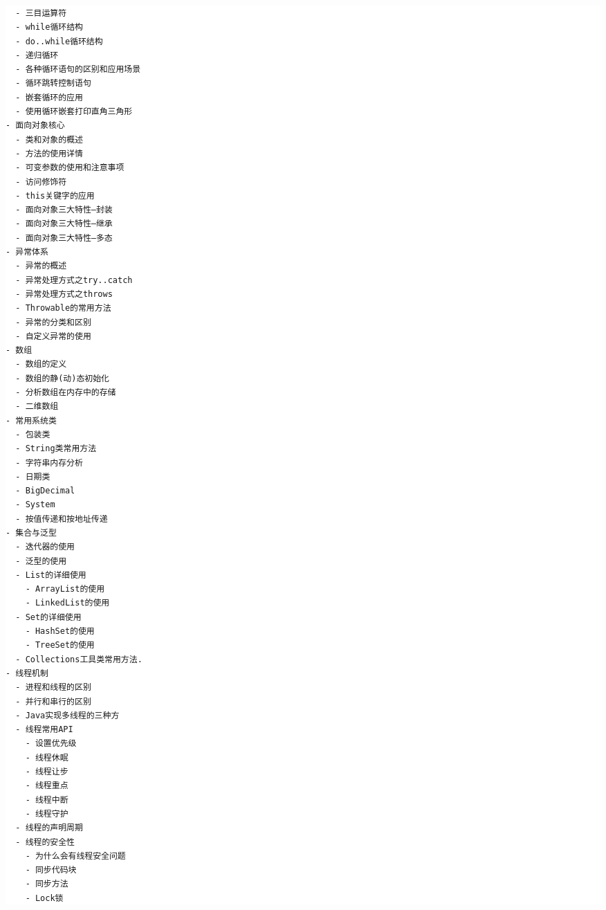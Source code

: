       - 三目运算符
      - while循环结构
      - do..while循环结构
      - 递归循环
      - 各种循环语句的区别和应用场景
      - 循环跳转控制语句
      - 嵌套循环的应用
      - 使用循环嵌套打印直角三角形
    - 面向对象核心
      - 类和对象的概述
      - 方法的使用详情
      - 可变参数的使用和注意事项
      - 访问修饰符
      - this关键字的应用
      - 面向对象三大特性—封装
      - 面向对象三大特性—继承
      - 面向对象三大特性—多态
    - 异常体系
      - 异常的概述
      - 异常处理方式之try..catch
      - 异常处理方式之throws
      - Throwable的常用方法
      - 异常的分类和区别
      - 自定义异常的使用
    - 数组
      - 数组的定义
      - 数组的静(动)态初始化
      - 分析数组在内存中的存储
      - 二维数组
    - 常用系统类
      - 包装类
      - String类常用方法
      - 字符串内存分析
      - 日期类
      - BigDecimal
      - System
      - 按值传递和按地址传递
    - 集合与泛型
      - 迭代器的使用
      - 泛型的使用
      - List的详细使用
        - ArrayList的使用
        - LinkedList的使用
      - Set的详细使用
        - HashSet的使用
        - TreeSet的使用
      - Collections工具类常用方法.
    - 线程机制
      - 进程和线程的区别
      - 并行和串行的区别
      - Java实现多线程的三种方
      - 线程常用API
        - 设置优先级
        - 线程休眠
        - 线程让步
        - 线程重点
        - 线程中断
        - 线程守护
      - 线程的声明周期
      - 线程的安全性
        - 为什么会有线程安全问题
        - 同步代码块
        - 同步方法
        - Lock锁